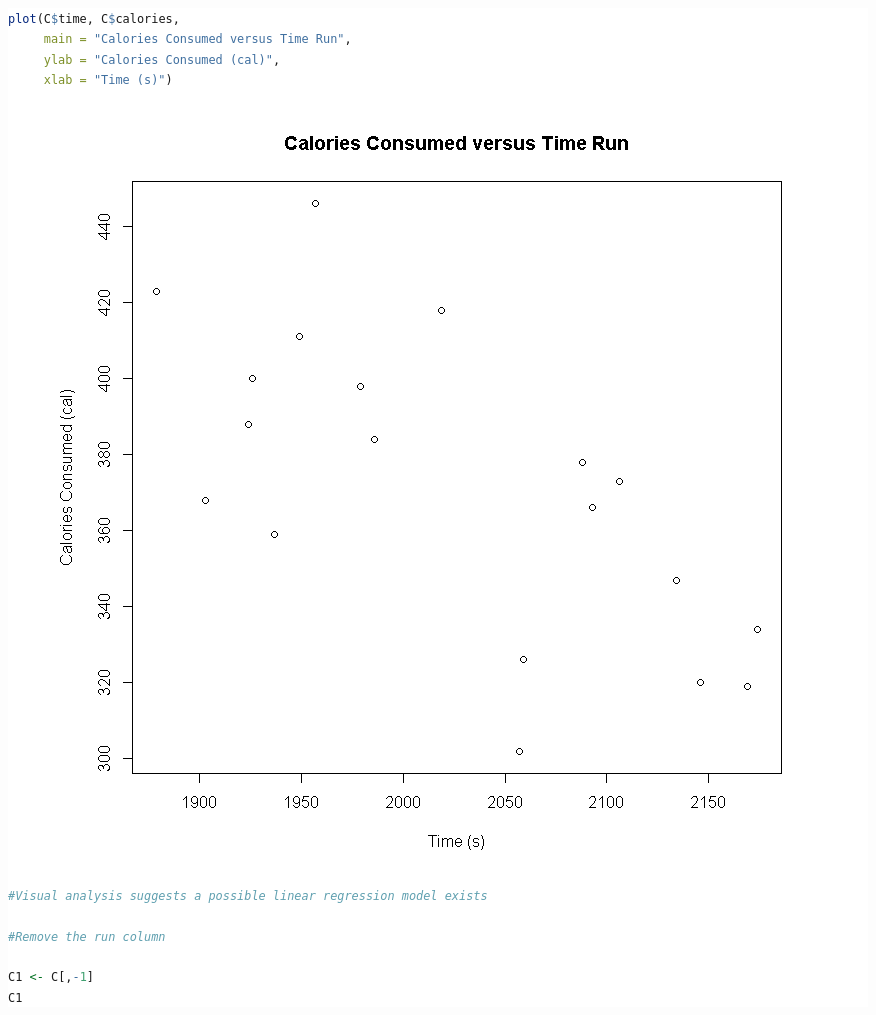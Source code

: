``` r
plot(C$time, C$calories, 
     main = "Calories Consumed versus Time Run", 
     ylab = "Calories Consumed (cal)",
     xlab = "Time (s)")
```

<img src="./figures/question 3-1.png" style="display: block; margin: auto;" />

``` r
#Visual analysis suggests a possible linear regression model exists

#Remove the run column

C1 <- C[,-1]
C1
```
